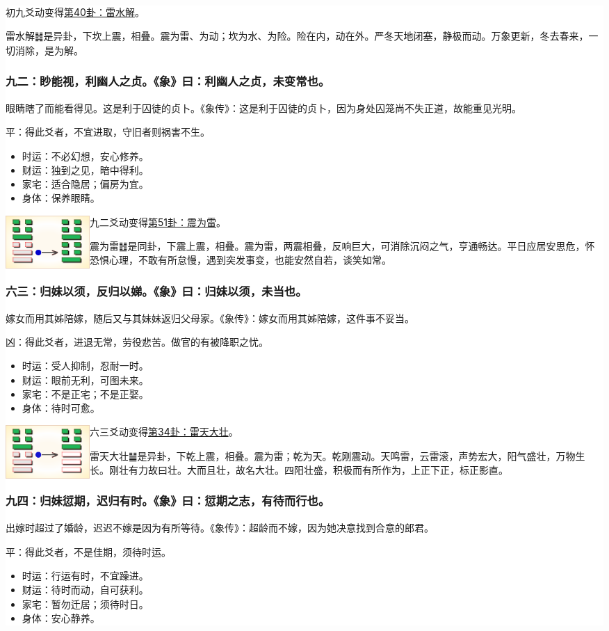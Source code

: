 初九爻动变得[第40卦：雷水解](e8a7a3xie.md)。

雷水解䷧是异卦，下坎上震，相叠。震为雷、为动；坎为水、为险。险在内，动在外。严冬天地闭塞，静极而动。万象更新，冬去春来，一切消除，是为解。

### 九二：眇能视，利幽人之贞。《象》曰：利幽人之贞，未变常也。

眼睛瞎了而能看得见。这是利于囚徒的贞卜。《象传》：这是利于囚徒的贞卜，因为身处囚笼尚不失正道，故能重见光明。

平：得此爻者，不宜进取，守旧者则祸害不生。

- 时运：不必幻想，安心修养。
- 财运：独到之见，暗中得利。
- 家宅：适合隐居；偏房为宜。
- 身体：保养眼睛。

<img src="../shapes/54.02.png" width="121" align="left">

九二爻动变得[第51卦：震为雷](e99c87zhen.md)。

震为雷䷲是同卦，下震上震，相叠。震为雷，两震相叠，反响巨大，可消除沉闷之气，亨通畅达。平日应居安思危，怀恐惧心理，不敢有所怠慢，遇到突发事变，也能安然自若，谈笑如常。

### 六三：归妹以须，反归以娣。《象》曰：归妹以须，未当也。

嫁女而用其姊陪嫁，随后又与其妹妹返归父母家。《象传》：嫁女而用其姊陪嫁，这件事不妥当。

凶：得此爻者，进退无常，劳役悲苦。做官的有被降职之忧。

- 时运：受人抑制，忍耐一时。
- 财运：眼前无利，可图未来。
- 家宅：不是正宅；不是正娶。
- 身体：待时可愈。

<img src="../shapes/54.03.png" width="121" align="left">

六三爻动变得[第34卦：雷天大壮](e5a4a7e5a3aedazhuang.md)。

雷天大壮䷡是异卦，下乾上震，相叠。震为雷；乾为天。乾刚震动。天鸣雷，云雷滚，声势宏大，阳气盛壮，万物生长。刚壮有力故曰壮。大而且壮，故名大壮。四阳壮盛，积极而有所作为，上正下正，标正影直。

### 九四：归妹愆期，迟归有时。《象》曰：愆期之志，有待而行也。

出嫁时超过了婚龄，迟迟不嫁是因为有所等待。《象传》：超龄而不嫁，因为她决意找到合意的郎君。

平：得此爻者，不是佳期，须待时运。

- 时运：行运有时，不宜躁进。
- 财运：待时而动，自可获利。
- 家宅：暂勿迁居；须待时日。
- 身体：安心静养。
